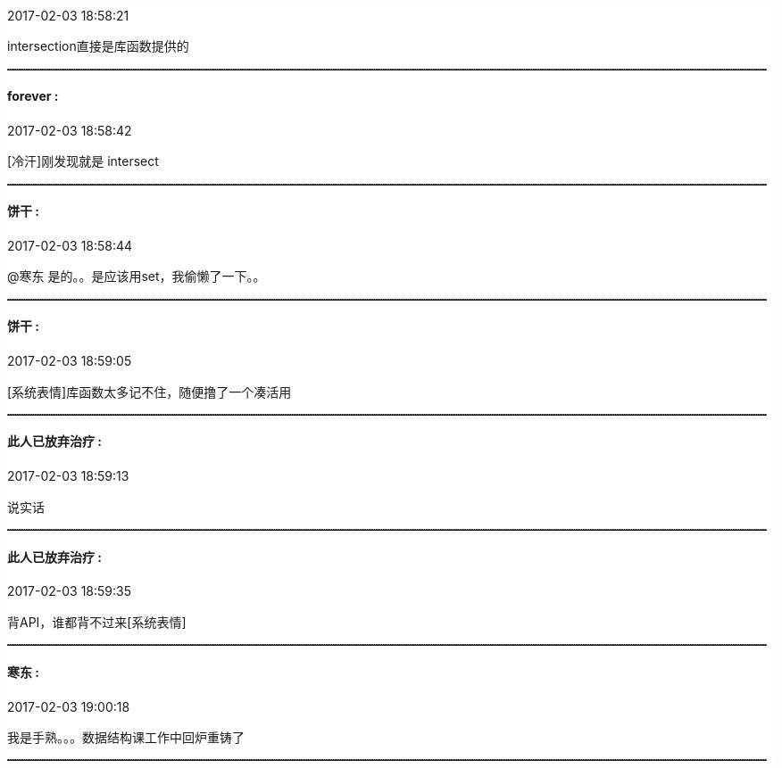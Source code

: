 <span class="article-duration">2017-02-03 18:58:21</span>

intersection直接是库函数提供的

<hr style="border-top: 1px dotted grey;width:99%"/>



#### forever :

<span class="article-duration">2017-02-03 18:58:42</span>

[冷汗]刚发现就是 intersect

<hr style="border-top: 1px dotted grey;width:99%"/>



#### 饼干 :

<span class="article-duration">2017-02-03 18:58:44</span>

@寒东 是的。。是应该用set，我偷懒了一下。。

<hr style="border-top: 1px dotted grey;width:99%"/>



#### 饼干 :

<span class="article-duration">2017-02-03 18:59:05</span>

[系统表情]库函数太多记不住，随便撸了一个凑活用

<hr style="border-top: 1px dotted grey;width:99%"/>



#### 此人已放弃治疗 :

<span class="article-duration">2017-02-03 18:59:13</span>

说实话

<hr style="border-top: 1px dotted grey;width:99%"/>



#### 此人已放弃治疗 :

<span class="article-duration">2017-02-03 18:59:35</span>

背API，谁都背不过来[系统表情]

<hr style="border-top: 1px dotted grey;width:99%"/>



#### 寒东 :

<span class="article-duration">2017-02-03 19:00:18</span>

我是手熟。。。数据结构课工作中回炉重铸了

<hr style="border-top: 1px dotted grey;width:99%"/>
